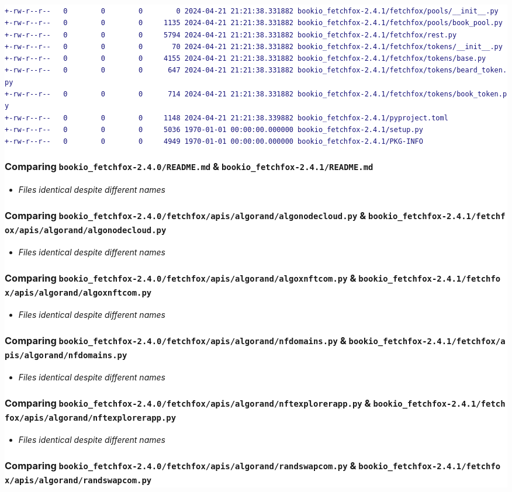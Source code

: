 ```diff
+-rw-r--r--   0        0        0        0 2024-04-21 21:21:38.331882 bookio_fetchfox-2.4.1/fetchfox/pools/__init__.py
+-rw-r--r--   0        0        0     1135 2024-04-21 21:21:38.331882 bookio_fetchfox-2.4.1/fetchfox/pools/book_pool.py
+-rw-r--r--   0        0        0     5794 2024-04-21 21:21:38.331882 bookio_fetchfox-2.4.1/fetchfox/rest.py
+-rw-r--r--   0        0        0       70 2024-04-21 21:21:38.331882 bookio_fetchfox-2.4.1/fetchfox/tokens/__init__.py
+-rw-r--r--   0        0        0     4155 2024-04-21 21:21:38.331882 bookio_fetchfox-2.4.1/fetchfox/tokens/base.py
+-rw-r--r--   0        0        0      647 2024-04-21 21:21:38.331882 bookio_fetchfox-2.4.1/fetchfox/tokens/beard_token.py
+-rw-r--r--   0        0        0      714 2024-04-21 21:21:38.331882 bookio_fetchfox-2.4.1/fetchfox/tokens/book_token.py
+-rw-r--r--   0        0        0     1148 2024-04-21 21:21:38.339882 bookio_fetchfox-2.4.1/pyproject.toml
+-rw-r--r--   0        0        0     5036 1970-01-01 00:00:00.000000 bookio_fetchfox-2.4.1/setup.py
+-rw-r--r--   0        0        0     4949 1970-01-01 00:00:00.000000 bookio_fetchfox-2.4.1/PKG-INFO
```

### Comparing `bookio_fetchfox-2.4.0/README.md` & `bookio_fetchfox-2.4.1/README.md`

 * *Files identical despite different names*

### Comparing `bookio_fetchfox-2.4.0/fetchfox/apis/algorand/algonodecloud.py` & `bookio_fetchfox-2.4.1/fetchfox/apis/algorand/algonodecloud.py`

 * *Files identical despite different names*

### Comparing `bookio_fetchfox-2.4.0/fetchfox/apis/algorand/algoxnftcom.py` & `bookio_fetchfox-2.4.1/fetchfox/apis/algorand/algoxnftcom.py`

 * *Files identical despite different names*

### Comparing `bookio_fetchfox-2.4.0/fetchfox/apis/algorand/nfdomains.py` & `bookio_fetchfox-2.4.1/fetchfox/apis/algorand/nfdomains.py`

 * *Files identical despite different names*

### Comparing `bookio_fetchfox-2.4.0/fetchfox/apis/algorand/nftexplorerapp.py` & `bookio_fetchfox-2.4.1/fetchfox/apis/algorand/nftexplorerapp.py`

 * *Files identical despite different names*

### Comparing `bookio_fetchfox-2.4.0/fetchfox/apis/algorand/randswapcom.py` & `bookio_fetchfox-2.4.1/fetchfox/apis/algorand/randswapcom.py`
